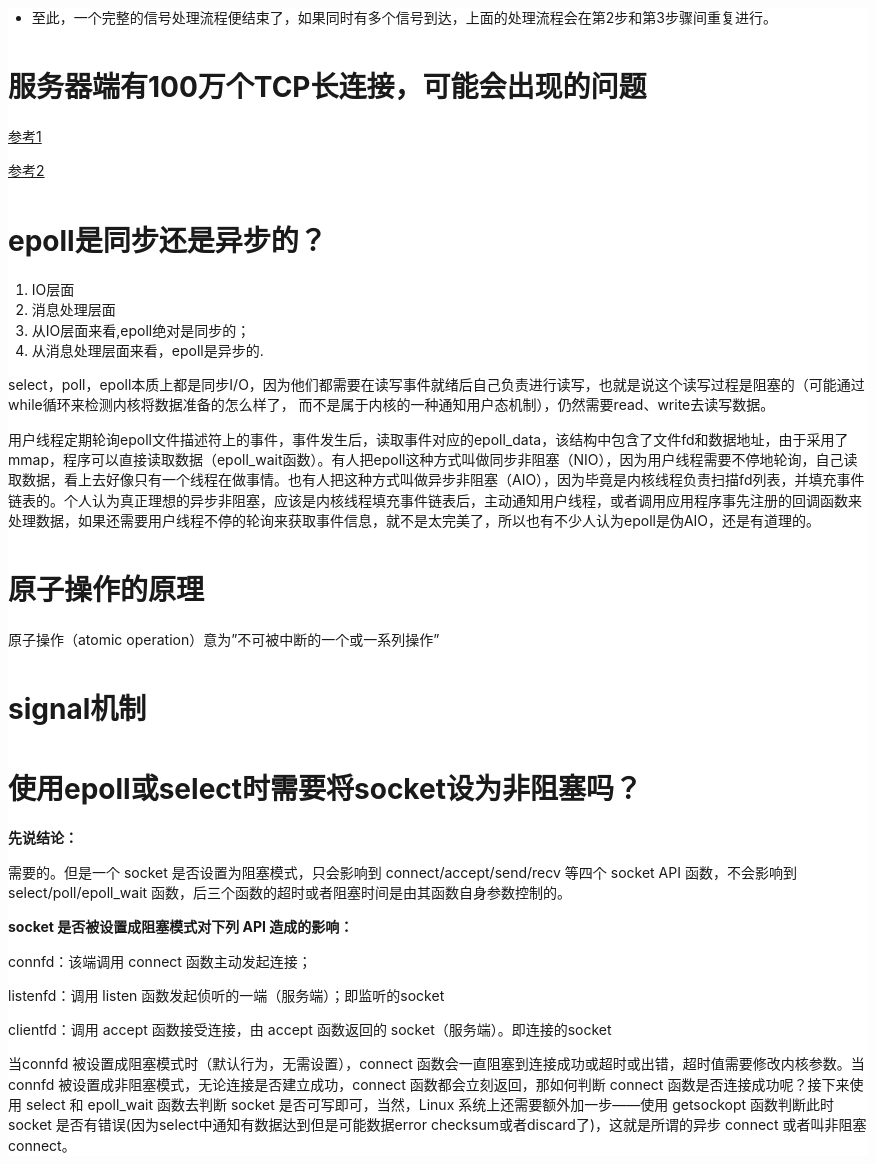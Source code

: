 - 至此，一个完整的信号处理流程便结束了，如果同时有多个信号到达，上面的处理流程会在第2步和第3步骤间重复进行。



# 服务器端有100万个TCP长连接，可能会出现的问题

[参考1](https://www.zhihu.com/question/20831000)

[参考2](http://www.blogjava.net/yongboy/archive/2013/04/11/397677.html)



# epoll是同步还是异步的？

1. 
   IO层面
2. 消息处理层面
3. 从IO层面来看,epoll绝对是同步的；
4. 从消息处理层面来看，epoll是异步的.

select，poll，epoll本质上都是同步I/O，因为他们都需要在读写事件就绪后自己负责进行读写，也就是说这个读写过程是阻塞的（可能通过while循环来检测内核将数据准备的怎么样了， 而不是属于内核的一种通知用户态机制），仍然需要read、write去读写数据。

用户线程定期轮询epoll文件描述符上的事件，事件发生后，读取事件对应的epoll_data，该结构中包含了文件fd和数据地址，由于采用了mmap，程序可以直接读取数据（epoll_wait函数）。有人把epoll这种方式叫做同步非阻塞（NIO），因为用户线程需要不停地轮询，自己读取数据，看上去好像只有一个线程在做事情。也有人把这种方式叫做异步非阻塞（AIO），因为毕竟是内核线程负责扫描fd列表，并填充事件链表的。个人认为真正理想的异步非阻塞，应该是内核线程填充事件链表后，主动通知用户线程，或者调用应用程序事先注册的回调函数来处理数据，如果还需要用户线程不停的轮询来获取事件信息，就不是太完美了，所以也有不少人认为epoll是伪AIO，还是有道理的。

# 原子操作的原理

原子操作（atomic operation）意为”不可被中断的一个或一系列操作”



# signal机制



# 使用epoll或select时需要将socket设为非阻塞吗？

**先说结论：**

需要的。但是一个 socket 是否设置为阻塞模式，只会影响到 connect/accept/send/recv 等四个 socket API 函数，不会影响到 select/poll/epoll_wait 函数，后三个函数的超时或者阻塞时间是由其函数自身参数控制的。

 **socket 是否被设置成阻塞模式对下列 API 造成的影响：**

connfd：该端调用 connect 函数主动发起连接；

listenfd：调用 listen 函数发起侦听的一端（服务端）；即监听的socket

clientfd：调用 accept 函数接受连接，由 accept 函数返回的 socket（服务端）。即连接的socket

当connfd 被设置成阻塞模式时（默认行为，无需设置），connect 函数会一直阻塞到连接成功或超时或出错，超时值需要修改内核参数。当 connfd 被设置成非阻塞模式，无论连接是否建立成功，connect 函数都会立刻返回，那如何判断 connect 函数是否连接成功呢？接下来使用 select 和 epoll_wait 函数去判断 socket 是否可写即可，当然，Linux 系统上还需要额外加一步——使用 getsockopt 函数判断此时 socket 是否有错误(因为select中通知有数据达到但是可能数据error checksum或者discard了)，这就是所谓的异步 connect 或者叫非阻塞 connect。
